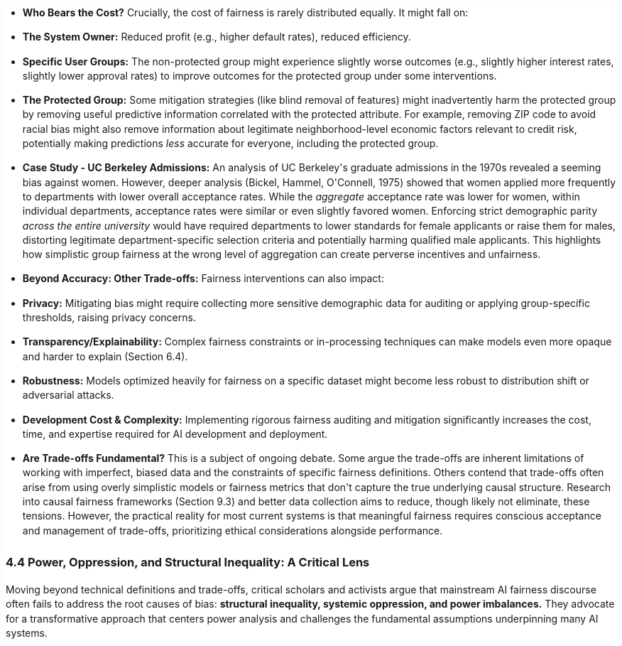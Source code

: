 *   **Who Bears the Cost?** Crucially, the cost of fairness is rarely distributed equally. It might fall on:

*   **The System Owner:** Reduced profit (e.g., higher default rates), reduced efficiency.

*   **Specific User Groups:** The non-protected group might experience slightly worse outcomes (e.g., slightly higher interest rates, slightly lower approval rates) to improve outcomes for the protected group under some interventions.

*   **The Protected Group:** Some mitigation strategies (like blind removal of features) might inadvertently harm the protected group by removing useful predictive information correlated with the protected attribute. For example, removing ZIP code to avoid racial bias might also remove information about legitimate neighborhood-level economic factors relevant to credit risk, potentially making predictions *less* accurate for everyone, including the protected group.

*   **Case Study - UC Berkeley Admissions:** An analysis of UC Berkeley's graduate admissions in the 1970s revealed a seeming bias against women. However, deeper analysis (Bickel, Hammel, O'Connell, 1975) showed that women applied more frequently to departments with lower overall acceptance rates. While the *aggregate* acceptance rate was lower for women, within individual departments, acceptance rates were similar or even slightly favored women. Enforcing strict demographic parity *across the entire university* would have required departments to lower standards for female applicants or raise them for males, distorting legitimate department-specific selection criteria and potentially harming qualified male applicants. This highlights how simplistic group fairness at the wrong level of aggregation can create perverse incentives and unfairness.

*   **Beyond Accuracy: Other Trade-offs:** Fairness interventions can also impact:

*   **Privacy:** Mitigating bias might require collecting more sensitive demographic data for auditing or applying group-specific thresholds, raising privacy concerns.

*   **Transparency/Explainability:** Complex fairness constraints or in-processing techniques can make models even more opaque and harder to explain (Section 6.4).

*   **Robustness:** Models optimized heavily for fairness on a specific dataset might become less robust to distribution shift or adversarial attacks.

*   **Development Cost & Complexity:** Implementing rigorous fairness auditing and mitigation significantly increases the cost, time, and expertise required for AI development and deployment.

*   **Are Trade-offs Fundamental?** This is a subject of ongoing debate. Some argue the trade-offs are inherent limitations of working with imperfect, biased data and the constraints of specific fairness definitions. Others contend that trade-offs often arise from using overly simplistic models or fairness metrics that don't capture the true underlying causal structure. Research into causal fairness frameworks (Section 9.3) and better data collection aims to reduce, though likely not eliminate, these tensions. However, the practical reality for most current systems is that meaningful fairness requires conscious acceptance and management of trade-offs, prioritizing ethical considerations alongside performance.

### 4.4 Power, Oppression, and Structural Inequality: A Critical Lens

Moving beyond technical definitions and trade-offs, critical scholars and activists argue that mainstream AI fairness discourse often fails to address the root causes of bias: **structural inequality, systemic oppression, and power imbalances.** They advocate for a transformative approach that centers power analysis and challenges the fundamental assumptions underpinning many AI systems.
